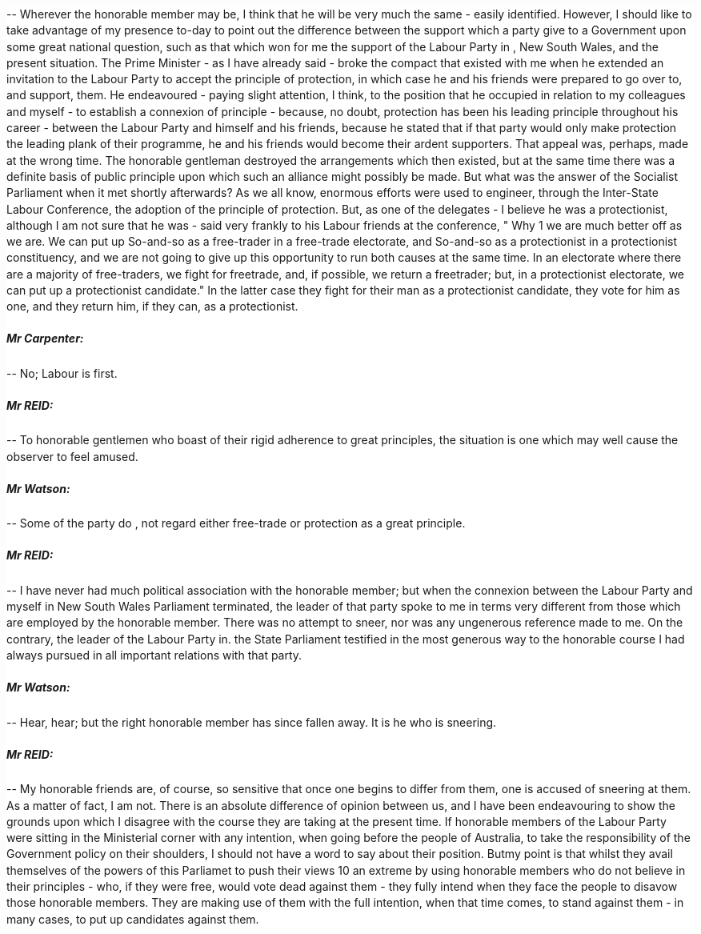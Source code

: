 -- Wherever the honorable member may be, I think that he will be very much the same - easily identified. However, I should like to take advantage of my presence to-day to point out the difference between the support which a party give to a Government upon some great national question, such as that which won for me the support of the Labour Party in , New South Wales, and the present situation. The Prime Minister - as I have already said - broke the compact that existed with me when he extended an invitation to the Labour Party to accept the principle of protection, in which case he and his friends were prepared to go over to, and support, them. He endeavoured - paying slight attention, I think, to the position that he occupied in relation to my colleagues and myself - to establish a connexion of principle - because, no doubt, protection has been his leading principle throughout his career - between the Labour Party and himself and his friends, because he stated that if that party would only make protection the leading plank of their programme, he and his friends would become their ardent supporters. That appeal was, perhaps, made at the wrong time. The honorable gentleman destroyed the arrangements which then existed, but at the same time there was a definite basis of public principle upon which such an alliance might possibly be made. But what was the answer of the Socialist Parliament when it met shortly afterwards? As we all know, enormous efforts were used to engineer, through the Inter-State Labour Conference, the adoption of the principle of protection. But, as one of the delegates - I believe he was a protectionist, although I am not sure that he was - said very frankly to his Labour friends at the conference, " Why 1 we are much better off as we are. We can put up So-and-so as a free-trader in a free-trade electorate, and So-and-so as a protectionist in a protectionist constituency, and we are not going to give up this opportunity to run both causes at the same time. In an electorate where there are a majority of free-traders, we fight for freetrade, and, if possible, we return a freetrader; but, in a protectionist electorate, we can put up a protectionist candidate." In the latter case they fight for their man as a protectionist candidate, they vote for him as one, and they return him, if they can, as a protectionist. 

##### Mr Carpenter:

--  No; Labour is first. 

##### Mr REID:

-- To honorable gentlemen who boast of their rigid adherence to great principles, the situation is one which may well cause the observer to feel amused. 

##### Mr Watson:

--  Some of the party do , not regard either free-trade or protection as a great principle. 

##### Mr REID:

-- I have never had much political association with the honorable member; but when the connexion between the Labour Party and myself in New South Wales Parliament terminated, the leader of that party spoke to me in terms very different from those which are employed by the honorable member. There was no attempt to sneer, nor was any ungenerous reference made to me. On the contrary, the leader of the Labour Party in. the State Parliament testified in the most generous way to the honorable course I had always pursued in all important relations with that party. 

##### Mr Watson:

--  Hear, hear; but the right honorable member has since fallen away. It is he who is sneering. 

##### Mr REID:

-- My honorable friends are, of course, so sensitive that once one begins to differ from them, one is accused of sneering at them. As a matter of fact, I am not. There is an absolute difference of opinion between us, and I have been endeavouring to show the grounds upon which I disagree with the course they are taking at the present time. If honorable members of the Labour Party were sitting in the Ministerial corner with any intention, when going before the people of Australia, to take the responsibility of the Government policy on their shoulders, I should not have a word to say about their position. Butmy point is that whilst they avail themselves of the powers of this Parliamet to push their views 10 an extreme by using honorable members who do not believe in their principles - who, if they were free, would vote dead against them - they fully intend when they face the people to disavow those honorable members. They are making use of them with the full intention, when that time comes, to stand against them - in many cases, to put up candidates against them. 
